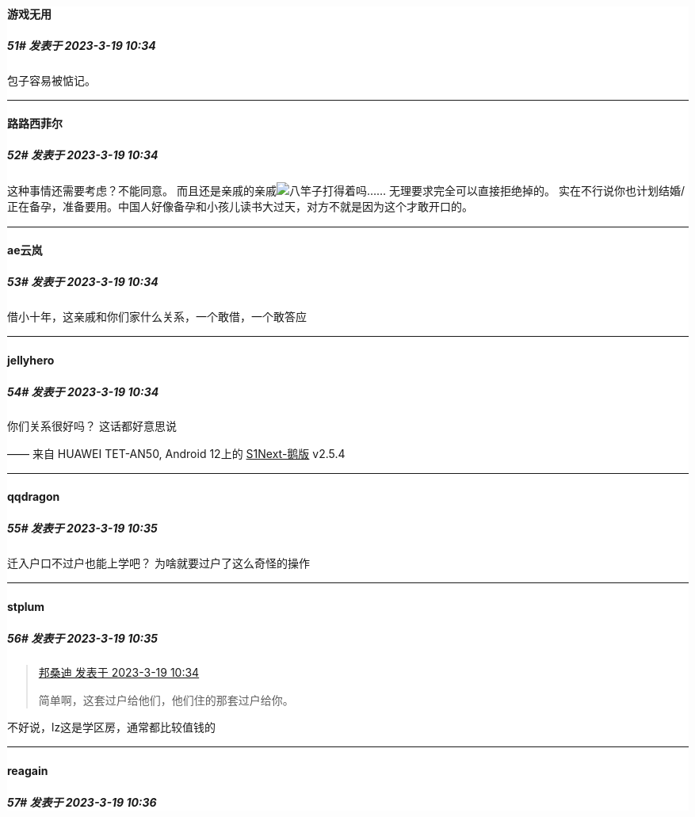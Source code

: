 ####  游戏无用  
##### 51#       发表于 2023-3-19 10:34

包子容易被惦记。

*****

####  路路西菲尔  
##### 52#       发表于 2023-3-19 10:34

这种事情还需要考虑？不能同意。
而且还是亲戚的亲戚<img src="https://static.saraba1st.com/image/smiley/face2017/001.png" referrerpolicy="no-referrer">八竿子打得着吗……
无理要求完全可以直接拒绝掉的。
实在不行说你也计划结婚/正在备孕，准备要用。中国人好像备孕和小孩儿读书大过天，对方不就是因为这个才敢开口的。

*****

####  ae云岚  
##### 53#       发表于 2023-3-19 10:34

借小十年，这亲戚和你们家什么关系，一个敢借，一个敢答应

*****

####  jellyhero  
##### 54#       发表于 2023-3-19 10:34

你们关系很好吗？
这话都好意思说

—— 来自 HUAWEI TET-AN50, Android 12上的 [S1Next-鹅版](https://github.com/ykrank/S1-Next/releases) v2.5.4

*****

####  qqdragon  
##### 55#       发表于 2023-3-19 10:35

迁入户口不过户也能上学吧？ 为啥就要过户了这么奇怪的操作

*****

####  stplum  
##### 56#       发表于 2023-3-19 10:35

<blockquote><a href="httphttps://bbs.saraba1st.com/2b/forum.php?mod=redirect&amp;goto=findpost&amp;pid=60141018&amp;ptid=2124751" target="_blank">邦桑迪 发表于 2023-3-19 10:34</a>

简单啊，这套过户给他们，他们住的那套过户给你。</blockquote>
不好说，lz这是学区房，通常都比较值钱的

*****

####  reagain  
##### 57#       发表于 2023-3-19 10:36
